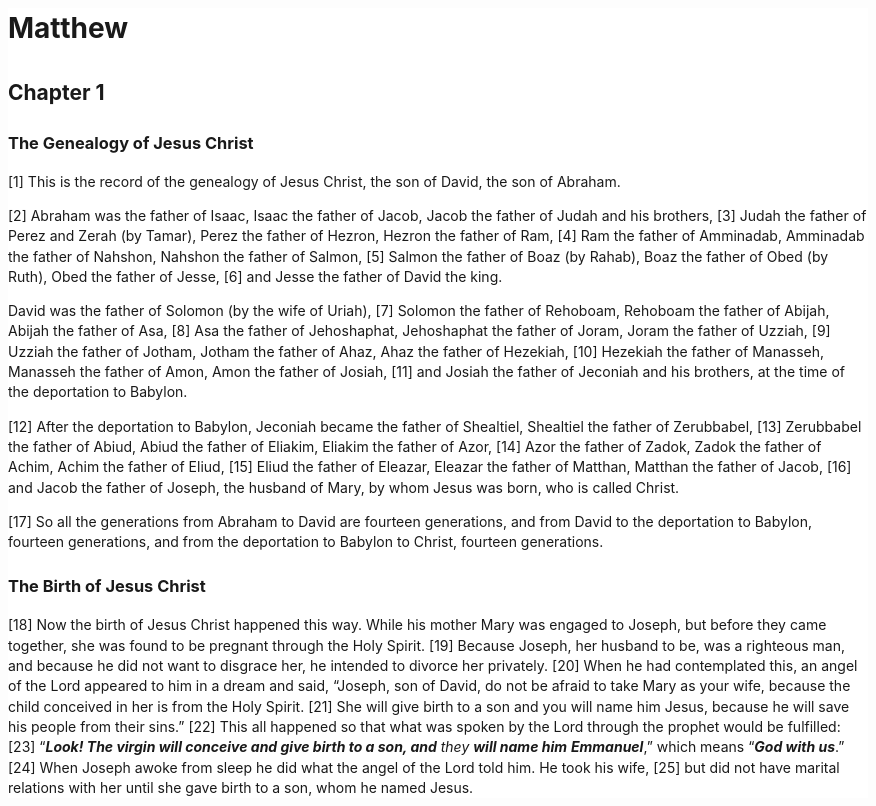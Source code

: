 # Matthew

## Chapter 1

### The Genealogy of Jesus Christ

[1] This is the record of the genealogy of Jesus Christ, the son of David, the son of Abraham.

[2] Abraham was the father of Isaac, Isaac the father of Jacob, Jacob the father of Judah and his brothers,
[3] Judah the father of Perez and Zerah (by Tamar), Perez the father of Hezron, Hezron the father of Ram,
[4] Ram the father of Amminadab, Amminadab the father of Nahshon, Nahshon the father of Salmon,
[5] Salmon the father of Boaz (by Rahab), Boaz the father of Obed (by Ruth), Obed the father of Jesse,
[6] and Jesse the father of David the king.

David was the father of Solomon (by the wife of Uriah),
[7] Solomon the father of Rehoboam, Rehoboam the father of Abijah, Abijah the father of Asa,
[8] Asa the father of Jehoshaphat, Jehoshaphat the father of Joram, Joram the father of Uzziah,
[9] Uzziah the father of Jotham, Jotham the father of Ahaz, Ahaz the father of Hezekiah,
[10] Hezekiah the father of Manasseh, Manasseh the father of Amon, Amon the father of Josiah,
[11] and Josiah the father of Jeconiah and his brothers, at the time of the deportation to Babylon.

[12] After the deportation to Babylon, Jeconiah became the father of Shealtiel, Shealtiel the father of Zerubbabel,
[13] Zerubbabel the father of Abiud, Abiud the father of Eliakim, Eliakim the father of Azor,
[14] Azor the father of Zadok, Zadok the father of Achim, Achim the father of Eliud,
[15] Eliud the father of Eleazar, Eleazar the father of Matthan, Matthan the father of Jacob,
[16] and Jacob the father of Joseph, the husband of Mary, by whom Jesus was born, who is called Christ.

[17] So all the generations from Abraham to David are fourteen generations, and from David to the deportation to Babylon, fourteen generations, and from the deportation to Babylon to Christ, fourteen generations.

### The Birth of Jesus Christ

[18] Now the birth of Jesus Christ happened this way. While his mother Mary was engaged to Joseph, but before they came together, she was found to be pregnant through the Holy Spirit.
[19] Because Joseph, her husband to be, was a righteous man, and because he did not want to disgrace her, he intended to divorce her privately.
[20] When he had contemplated this, an angel of the Lord appeared to him in a dream and said, “Joseph, son of David, do not be afraid to take Mary as your wife, because the child conceived in her is from the Holy Spirit.
[21] She will give birth to a son and you will name him Jesus, because he will save his people from their sins.”
[22] This all happened so that what was spoken by the Lord through the prophet would be fulfilled:
[23] “_**Look! The virgin will conceive and give birth to a son, and** they **will name him**_ **_Emmanuel_**,” which means “**_God with us_**.”
[24] When Joseph awoke from sleep he did what the angel of the Lord told him. He took his wife,
[25] but did not have marital relations with her until she gave birth to a son, whom he named Jesus.
